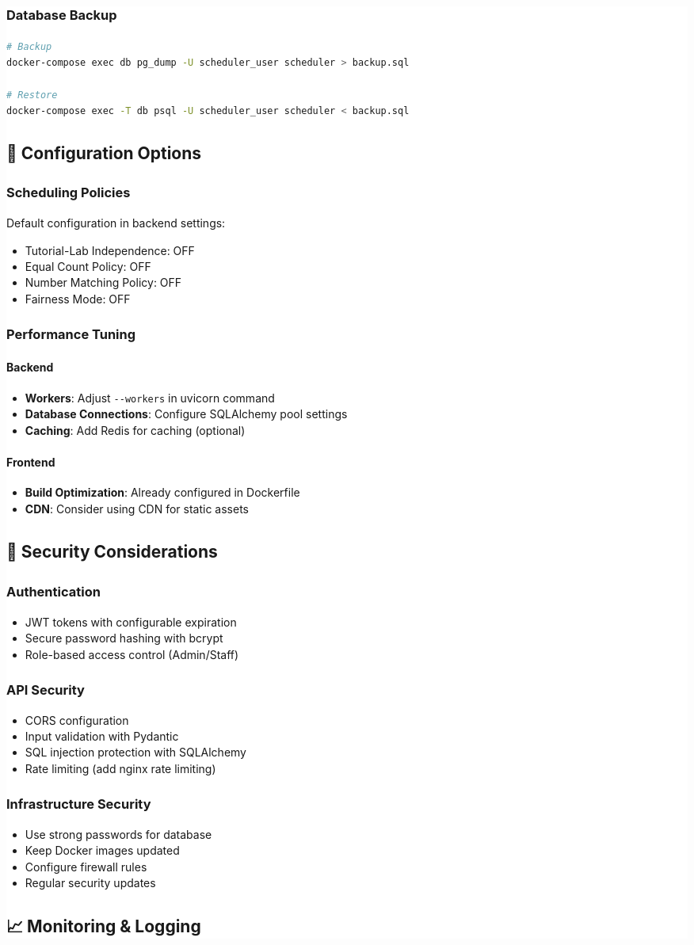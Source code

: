 ### Database Backup
```bash
# Backup
docker-compose exec db pg_dump -U scheduler_user scheduler > backup.sql

# Restore
docker-compose exec -T db psql -U scheduler_user scheduler < backup.sql
```

## 🔧 Configuration Options

### Scheduling Policies
Default configuration in backend settings:
- Tutorial-Lab Independence: OFF
- Equal Count Policy: OFF
- Number Matching Policy: OFF
- Fairness Mode: OFF

### Performance Tuning

#### Backend
- **Workers**: Adjust `--workers` in uvicorn command
- **Database Connections**: Configure SQLAlchemy pool settings
- **Caching**: Add Redis for caching (optional)

#### Frontend
- **Build Optimization**: Already configured in Dockerfile
- **CDN**: Consider using CDN for static assets

## 🔐 Security Considerations

### Authentication
- JWT tokens with configurable expiration
- Secure password hashing with bcrypt
- Role-based access control (Admin/Staff)

### API Security
- CORS configuration
- Input validation with Pydantic
- SQL injection protection with SQLAlchemy
- Rate limiting (add nginx rate limiting)

### Infrastructure Security
- Use strong passwords for database
- Keep Docker images updated
- Configure firewall rules
- Regular security updates

## 📈 Monitoring & Logging
